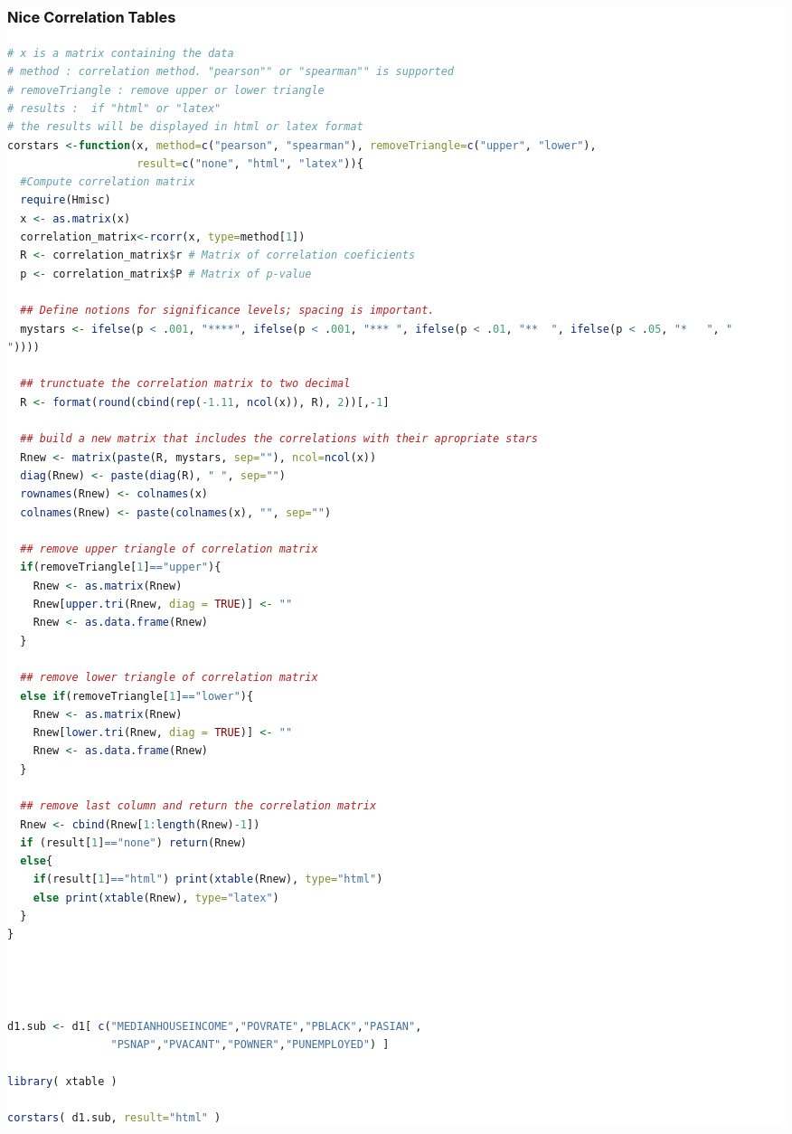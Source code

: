 ### Nice Correlation Tables


```r
# x is a matrix containing the data
# method : correlation method. "pearson"" or "spearman"" is supported
# removeTriangle : remove upper or lower triangle
# results :  if "html" or "latex"
# the results will be displayed in html or latex format
corstars <-function(x, method=c("pearson", "spearman"), removeTriangle=c("upper", "lower"),
                    result=c("none", "html", "latex")){
  #Compute correlation matrix
  require(Hmisc)
  x <- as.matrix(x)
  correlation_matrix<-rcorr(x, type=method[1])
  R <- correlation_matrix$r # Matrix of correlation coeficients
  p <- correlation_matrix$P # Matrix of p-value 
  
  ## Define notions for significance levels; spacing is important.
  mystars <- ifelse(p < .001, "****", ifelse(p < .001, "*** ", ifelse(p < .01, "**  ", ifelse(p < .05, "*   ", "    "))))
  
  ## trunctuate the correlation matrix to two decimal
  R <- format(round(cbind(rep(-1.11, ncol(x)), R), 2))[,-1]
  
  ## build a new matrix that includes the correlations with their apropriate stars
  Rnew <- matrix(paste(R, mystars, sep=""), ncol=ncol(x))
  diag(Rnew) <- paste(diag(R), " ", sep="")
  rownames(Rnew) <- colnames(x)
  colnames(Rnew) <- paste(colnames(x), "", sep="")
  
  ## remove upper triangle of correlation matrix
  if(removeTriangle[1]=="upper"){
    Rnew <- as.matrix(Rnew)
    Rnew[upper.tri(Rnew, diag = TRUE)] <- ""
    Rnew <- as.data.frame(Rnew)
  }
  
  ## remove lower triangle of correlation matrix
  else if(removeTriangle[1]=="lower"){
    Rnew <- as.matrix(Rnew)
    Rnew[lower.tri(Rnew, diag = TRUE)] <- ""
    Rnew <- as.data.frame(Rnew)
  }
  
  ## remove last column and return the correlation matrix
  Rnew <- cbind(Rnew[1:length(Rnew)-1])
  if (result[1]=="none") return(Rnew)
  else{
    if(result[1]=="html") print(xtable(Rnew), type="html")
    else print(xtable(Rnew), type="latex") 
  }
} 




d1.sub <- d1[ c("MEDIANHOUSEINCOME","POVRATE","PBLACK","PASIAN",
                "PSNAP","PVACANT","POWNER","PUNEMPLOYED") ]

library( xtable )

corstars( d1.sub, result="html" )
```
